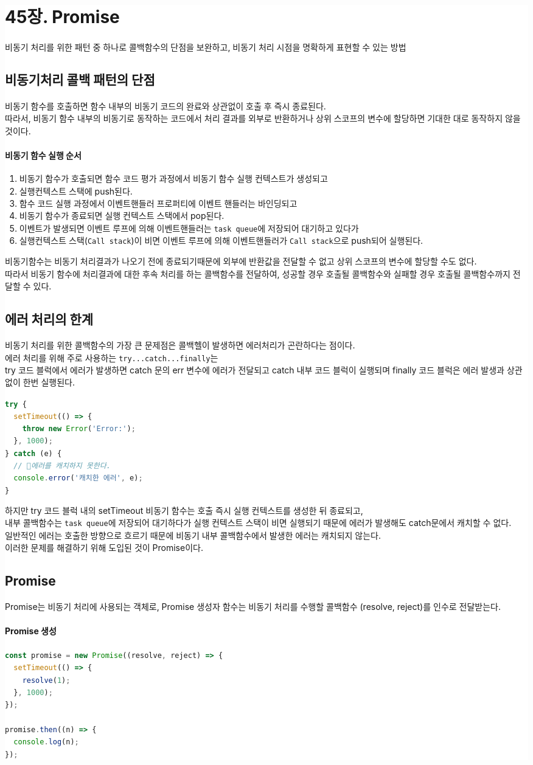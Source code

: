 # 45장. Promise

비동기 처리를 위한 패턴 중 하나로 콜백함수의 단점을 보완하고, 비동기 처리 시점을 명확하게 표현할 수 있는 방법

## 비동기처리 콜백 패턴의 단점

비동기 함수를 호출하면 함수 내부의 비동기 코드의 완료와 상관없이 호출 후 즉시 종료된다.  
따라서, 비동기 함수 내부의 비동기로 동작하는 코드에서 처리 결과를 외부로 반환하거나 상위 스코프의 변수에 할당하면 기대한 대로 동작하지 않을 것이다.

#### 비동기 함수 실행 순서

1. 비동기 함수가 호출되면 함수 코드 평가 과정에서 비동기 함수 실행 컨텍스트가 생성되고
2. 실행컨텍스트 스택에 push된다.
3. 함수 코드 실행 과정에서 이벤트핸들러 프로퍼티에 이벤트 핸들러는 바인딩되고
4. 비동기 함수가 종료되면 실행 컨텍스트 스택에서 pop된다.
5. 이벤트가 발생되면 이벤트 루프에 의해 이벤트핸들러는 `task queue`에 저장되어 대기하고 있다가
6. 실행컨텍스트 스택(`Call stack`)이 비면 이벤트 루프에 의해 이벤트핸들러가 `Call stack`으로 push되어 실행된다.

비동기함수는 비동기 처리결과가 나오기 전에 종료되기때문에 외부에 반환값을 전달할 수 없고 상위 스코프의 변수에 할당할 수도 없다.  
따라서 비동기 함수에 처리결과에 대한 후속 처리를 하는 콜백함수를 전달하여, 성공할 경우 호출될 콜백함수와 실패할 경우 호출될 콜백함수까지 전달할 수 있다.

## 에러 처리의 한계

비동기 처리를 위한 콜백함수의 가장 큰 문제점은 콜백헬이 발생하면 에러처리가 곤란하다는 점이다.  
에러 처리를 위해 주로 사용하는 `try...catch...finally`는  
try 코드 블럭에서 에러가 발생하면 catch 문의 err 변수에 에러가 전달되고 catch 내부 코드 블럭이 실행되며 finally 코드 블럭은 에러 발생과 상관없이 한번 실행된다.

```js
try {
  setTimeout(() => {
    throw new Error('Error:');
  }, 1000);
} catch (e) {
  // 🌟에러를 캐치하지 못한다.
  console.error('캐치한 에러', e);
}
```

하지만 try 코드 블럭 내의 setTimeout 비동기 함수는 호출 즉시 실행 컨텍스트를 생성한 뒤 종료되고,  
내부 콜백함수는 `task queue`에 저장되어 대기하다가 실행 컨텍스트 스택이 비면 실행되기 때문에 에러가 발생해도 catch문에서 캐치할 수 없다.  
일반적인 에러는 호출한 방향으로 흐르기 때문에 비동기 내부 콜백함수에서 발생한 에러는 캐치되지 않는다.  
이러한 문제를 해결하기 위해 도입된 것이 Promise이다.

## Promise

Promise는 비동기 처리에 사용되는 객체로, Promise 생성자 함수는 비동기 처리를 수행할 콜백함수 (resolve, reject)를 인수로 전달받는다.

#### Promise 생성

```js
const promise = new Promise((resolve, reject) => {
  setTimeout(() => {
    resolve(1);
  }, 1000);
});

promise.then((n) => {
  console.log(n);
});
```
